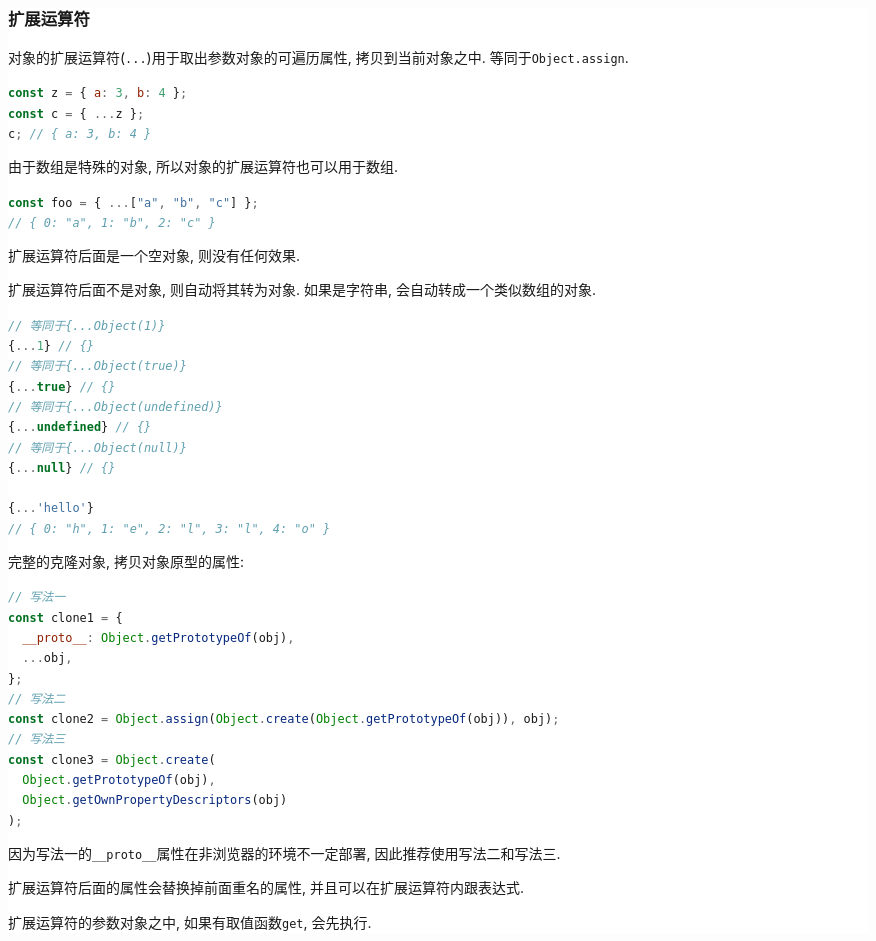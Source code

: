 ### 扩展运算符

对象的扩展运算符(`...`)用于取出参数对象的可遍历属性, 拷贝到当前对象之中. 等同于`Object.assign`.

```js
const z = { a: 3, b: 4 };
const c = { ...z };
c; // { a: 3, b: 4 }
```

由于数组是特殊的对象, 所以对象的扩展运算符也可以用于数组.

```js
const foo = { ...["a", "b", "c"] };
// { 0: "a", 1: "b", 2: "c" }
```

扩展运算符后面是一个空对象, 则没有任何效果.

扩展运算符后面不是对象, 则自动将其转为对象. 如果是字符串, 会自动转成一个类似数组的对象.

```js
// 等同于{...Object(1)}
{...1} // {}
// 等同于{...Object(true)}
{...true} // {}
// 等同于{...Object(undefined)}
{...undefined} // {}
// 等同于{...Object(null)}
{...null} // {}

{...'hello'}
// { 0: "h", 1: "e", 2: "l", 3: "l", 4: "o" }
```

完整的克隆对象, 拷贝对象原型的属性:

```js
// 写法一
const clone1 = {
  __proto__: Object.getPrototypeOf(obj),
  ...obj,
};
// 写法二
const clone2 = Object.assign(Object.create(Object.getPrototypeOf(obj)), obj);
// 写法三
const clone3 = Object.create(
  Object.getPrototypeOf(obj),
  Object.getOwnPropertyDescriptors(obj)
);
```

因为写法一的`__proto__`属性在非浏览器的环境不一定部署, 因此推荐使用写法二和写法三.

扩展运算符后面的属性会替换掉前面重名的属性, 并且可以在扩展运算符内跟表达式.

扩展运算符的参数对象之中, 如果有取值函数`get`, 会先执行.


  [propKey]: true,
  ["a" + "bc"]: 123,
  [keyA]: "valueA",
  [keyB]: "valueB",